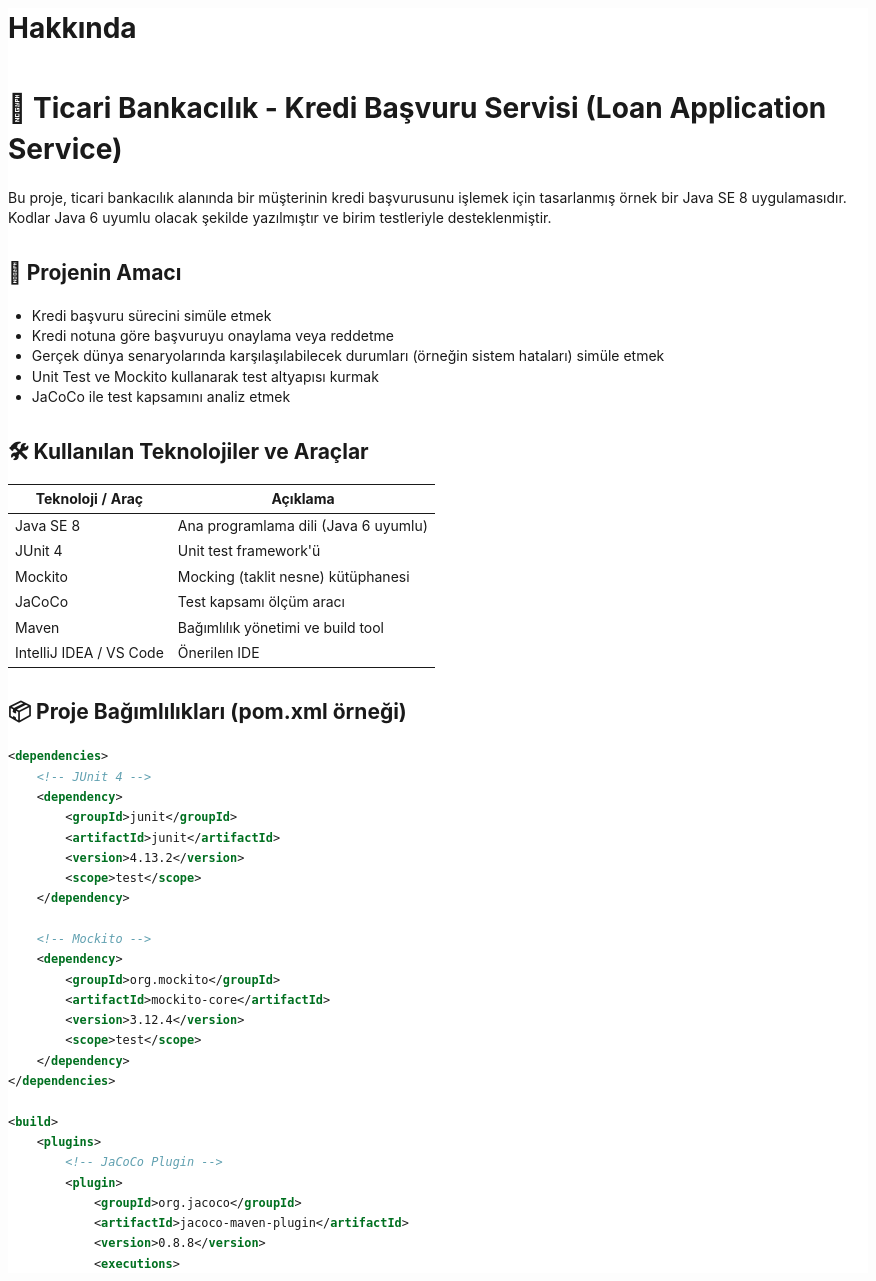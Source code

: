# Hakkında
# 📄 Ticari Bankacılık - Kredi Başvuru Servisi (Loan Application Service)

Bu proje, ticari bankacılık alanında bir müşterinin kredi başvurusunu işlemek için tasarlanmış örnek bir Java SE 8 uygulamasıdır. Kodlar Java 6 uyumlu olacak şekilde yazılmıştır ve birim testleriyle desteklenmiştir.

## 🎯 Projenin Amacı

- Kredi başvuru sürecini simüle etmek
- Kredi notuna göre başvuruyu onaylama veya reddetme
- Gerçek dünya senaryolarında karşılaşılabilecek durumları (örneğin sistem hataları) simüle etmek
- Unit Test ve Mockito kullanarak test altyapısı kurmak
- JaCoCo ile test kapsamını analiz etmek

## 🛠️ Kullanılan Teknolojiler ve Araçlar

| Teknoloji / Araç         | Açıklama                             |
|--------------------------|--------------------------------------|
| Java SE 8                | Ana programlama dili (Java 6 uyumlu) |
| JUnit 4                  | Unit test framework'ü                |
| Mockito                  | Mocking (taklit nesne) kütüphanesi   |
| JaCoCo                   | Test kapsamı ölçüm aracı             |
| Maven                    | Bağımlılık yönetimi ve build tool    |
| IntelliJ IDEA / VS Code  | Önerilen IDE                         |

## 📦 Proje Bağımlılıkları (pom.xml örneği)

```xml
<dependencies>
    <!-- JUnit 4 -->
    <dependency>
        <groupId>junit</groupId>
        <artifactId>junit</artifactId>
        <version>4.13.2</version>
        <scope>test</scope>
    </dependency>

    <!-- Mockito -->
    <dependency>
        <groupId>org.mockito</groupId>
        <artifactId>mockito-core</artifactId>
        <version>3.12.4</version>
        <scope>test</scope>
    </dependency>
</dependencies>

<build>
    <plugins>
        <!-- JaCoCo Plugin -->
        <plugin>
            <groupId>org.jacoco</groupId>
            <artifactId>jacoco-maven-plugin</artifactId>
            <version>0.8.8</version>
            <executions>
```